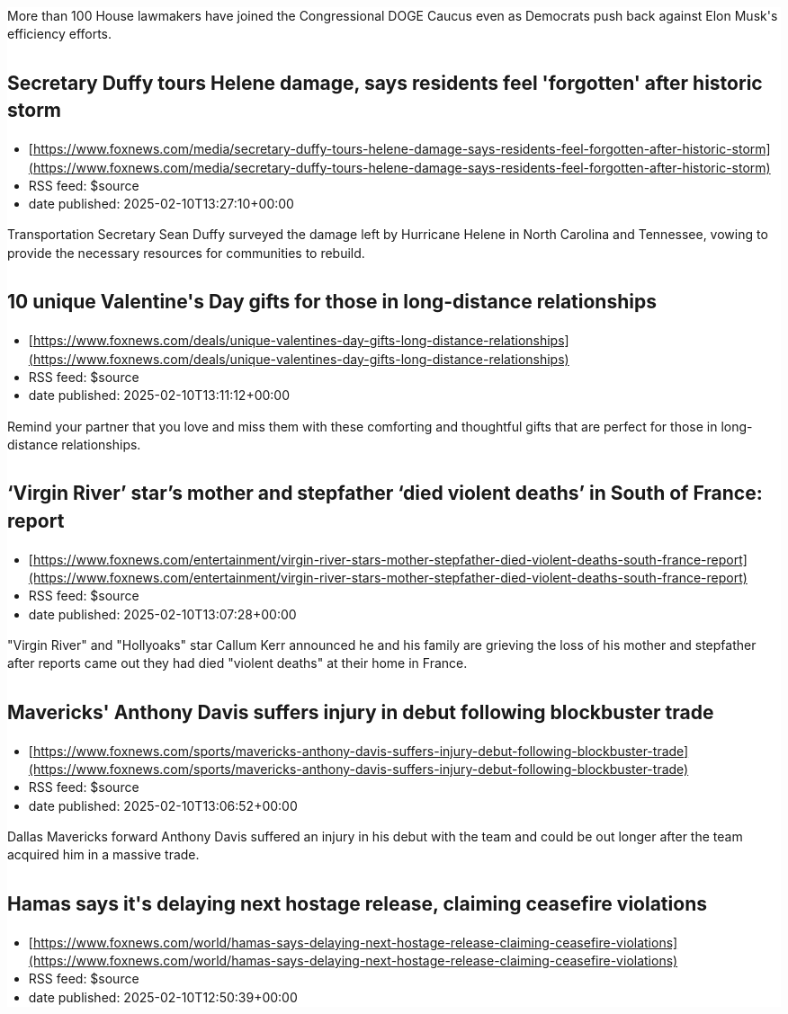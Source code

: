 More than 100 House lawmakers have joined the Congressional DOGE Caucus even as Democrats push back against Elon Musk&apos;s efficiency efforts.

## Secretary Duffy tours Helene damage, says residents feel 'forgotten' after historic storm
 - [https://www.foxnews.com/media/secretary-duffy-tours-helene-damage-says-residents-feel-forgotten-after-historic-storm](https://www.foxnews.com/media/secretary-duffy-tours-helene-damage-says-residents-feel-forgotten-after-historic-storm)
 - RSS feed: $source
 - date published: 2025-02-10T13:27:10+00:00

Transportation Secretary Sean Duffy surveyed the damage left by Hurricane Helene in North Carolina and Tennessee, vowing to provide the necessary resources for communities to rebuild.

## 10 unique Valentine's Day gifts for those in long-distance relationships
 - [https://www.foxnews.com/deals/unique-valentines-day-gifts-long-distance-relationships](https://www.foxnews.com/deals/unique-valentines-day-gifts-long-distance-relationships)
 - RSS feed: $source
 - date published: 2025-02-10T13:11:12+00:00

Remind your partner that you love and miss them with these comforting and thoughtful gifts that are perfect for those in long-distance relationships.

## ‘Virgin River’ star’s mother and stepfather ‘died violent deaths’ in South of France: report
 - [https://www.foxnews.com/entertainment/virgin-river-stars-mother-stepfather-died-violent-deaths-south-france-report](https://www.foxnews.com/entertainment/virgin-river-stars-mother-stepfather-died-violent-deaths-south-france-report)
 - RSS feed: $source
 - date published: 2025-02-10T13:07:28+00:00

&quot;Virgin River&quot; and &quot;Hollyoaks&quot; star Callum Kerr announced he and his family are grieving the loss of his mother and stepfather after reports came out they had died &quot;violent deaths&quot; at their home in France.

## Mavericks' Anthony Davis suffers injury in debut following blockbuster trade
 - [https://www.foxnews.com/sports/mavericks-anthony-davis-suffers-injury-debut-following-blockbuster-trade](https://www.foxnews.com/sports/mavericks-anthony-davis-suffers-injury-debut-following-blockbuster-trade)
 - RSS feed: $source
 - date published: 2025-02-10T13:06:52+00:00

Dallas Mavericks forward Anthony Davis suffered an injury in his debut with the team and could be out longer after the team acquired him in a massive trade.

## Hamas says it's delaying next hostage release, claiming ceasefire violations
 - [https://www.foxnews.com/world/hamas-says-delaying-next-hostage-release-claiming-ceasefire-violations](https://www.foxnews.com/world/hamas-says-delaying-next-hostage-release-claiming-ceasefire-violations)
 - RSS feed: $source
 - date published: 2025-02-10T12:50:39+00:00
